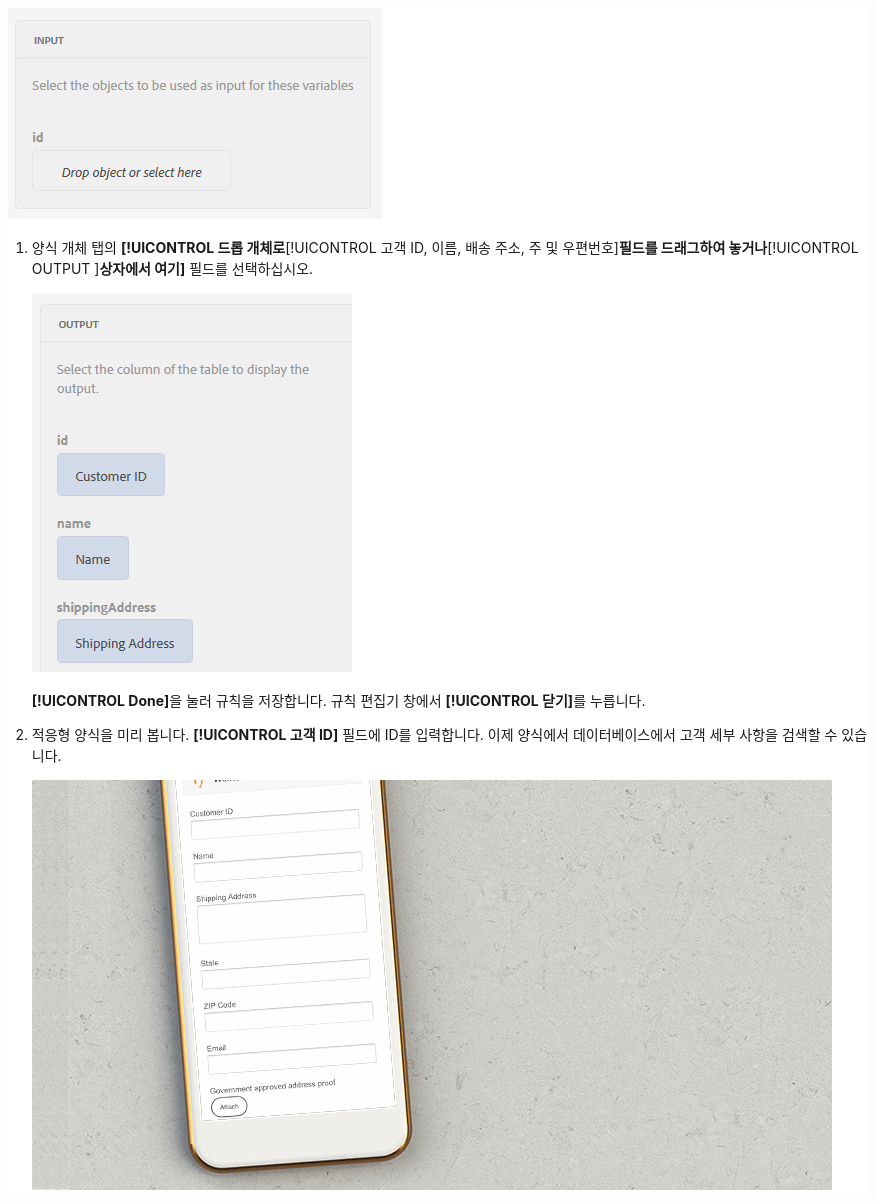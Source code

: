    ![dropbjectstoinputfield-retrieval데이터](assets/dropobjectstoinputfield-retrievedata.png)

1. 양식 개체 탭의 **[!UICONTROL 드롭 개체로**[!UICONTROL &#x200B;고객 ID, 이름, 배송 주소, 주 및 우편번호&#x200B;]**필드를 드래그하여 놓거나**[!UICONTROL  OUTPUT ]**상자에서 여기]** 필드를 선택하십시오.

   ![dropbjectstoutpfield-retrieval데이터](assets/dropobjectstooutputfield-retrievedata.png)

   **[!UICONTROL Done]**&#x200B;을 눌러 규칙을 저장합니다. 규칙 편집기 창에서 **[!UICONTROL 닫기]**&#x200B;를 누릅니다.

1. 적응형 양식을 미리 봅니다. **[!UICONTROL 고객 ID]** 필드에 ID를 입력합니다. 이제 양식에서 데이터베이스에서 고객 세부 사항을 검색할 수 있습니다.

   ![검색 정보](assets/retrieve-information.gif)
